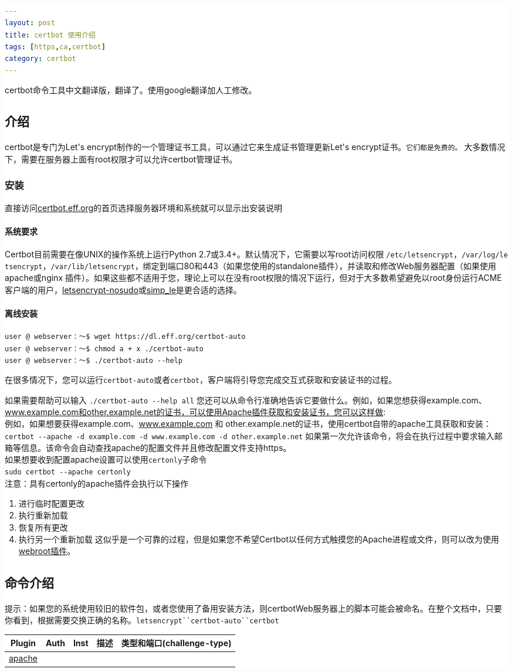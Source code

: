 ```yaml
---
layout: post
title: certbot 使用介绍
tags: [https,ca,certbot]
category: certbot
---
```

certbot命令工具中文翻译版，翻译了。使用google翻译加人工修改。


## 介绍
certbot是专门为Let's encrypt制作的一个管理证书工具，可以通过它来生成证书管理更新Let's encrypt证书。`它们都是免费的。`
    大多数情况下，需要在服务器上面有root权限才可以允许certbot管理证书。
### 安装
直接访问[certbot.eff.org](https://certbot.eff.org/)的首页选择服务器环境和系统就可以显示出安装说明
#### 系统要求
Certbot目前需要在像UNIX的操作系统上运行Python 2.7或3.4+。默认情况下，它需要以写root访问权限 `/etc/letsencrypt`，`/var/log/letsencrypt`，`/var/lib/letsencrypt`，绑定到端口80和443（如果您使用的standalone插件），并读取和修改Web服务器配置（如果使用apache或nginx 插件）。如果这些都不适用于您，理论上可以在没有root权限的情况下运行，但对于大多数希望避免以root身份运行ACME客户端的用户，[letsencrypt-nosudo](https://github.com/diafygi/letsencrypt-nosudo)或[simp_le](https://github.com/zenhack/simp_le)是更合适的选择。
#### 离线安装
```
user @ webserver：〜$ wget https://dl.eff.org/certbot-auto
user @ webserver：〜$ chmod a + x ./certbot-auto
user @ webserver：〜$ ./certbot-auto --help
```

在很多情况下，您可以运行`certbot-auto`或者`certbot`，客户端将引导您完成交互式获取和安装证书的过程。
  
如果需要帮助可以输入
`./certbot-auto --help all`
您还可以从命令行准确地告诉它要做什么。例如，如果您想获得example.com、www.example.com和other.example.net的证书，可以使用Apache插件获取和安装证书，您可以这样做:  
例如，如果想要获得example.com、www.example.com 和 other.example.net的证书，使用certbot自带的apache工具获取和安装：  
`certbot --apache -d example.com -d www.example.com -d other.example.net`
如果第一次允许该命令，将会在执行过程中要求输入邮箱等信息。该命令会自动查找apache的配置文件并且修改配置文件支持https。  
如果想要收到配置apache设置可以使用`certonly`子命令  
`sudo certbot --apache certonly`  
注意：具有certonly的apache插件会执行以下操作
1. 进行临时配置更改
2. 执行重新加载
3. 恢复所有更改
4. 执行另一个重新加载
这似乎是一个可靠的过程，但是如果您不希望Certbot以任何方式触摸您的Apache进程或文件，则可以改为使用 [webroot插件](https://certbot.eff.org/docs/using.html#webroot)。
## 命令介绍
提示：如果您的系统使用较旧的软件包，或者您使用了备用安装方法，则certbotWeb服务器上的脚本可能会被命名。在整个文档中，只要你看到，根据需要交换正确的名称。`letsencrypt``certbot-auto``certbot`
<table>
<thead>
<tr>
<th>Plugin</th>
<th>Auth</th>
<th>Inst</th>
<th>描述</th>
<th>类型和端口(challenge-type)</th>
</tr>
</thead>
<tbody>
<tr><td><a class="reference internal" href="#apache"><font style="vertical-align: inherit;"><font style="vertical-align: inherit;">apache</font></font></a></td>